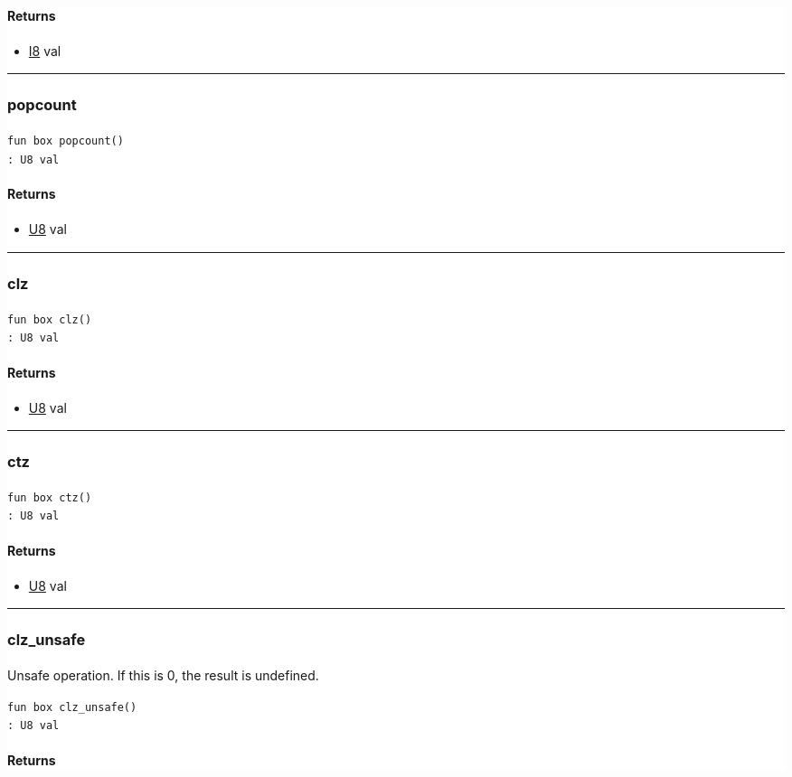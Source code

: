 #### Returns

* [I8](builtin-I8) val

---

### popcount

```pony
fun box popcount()
: U8 val
```

#### Returns

* [U8](builtin-U8) val

---

### clz

```pony
fun box clz()
: U8 val
```

#### Returns

* [U8](builtin-U8) val

---

### ctz

```pony
fun box ctz()
: U8 val
```

#### Returns

* [U8](builtin-U8) val

---

### clz_unsafe

Unsafe operation.
If this is 0, the result is undefined.


```pony
fun box clz_unsafe()
: U8 val
```

#### Returns
